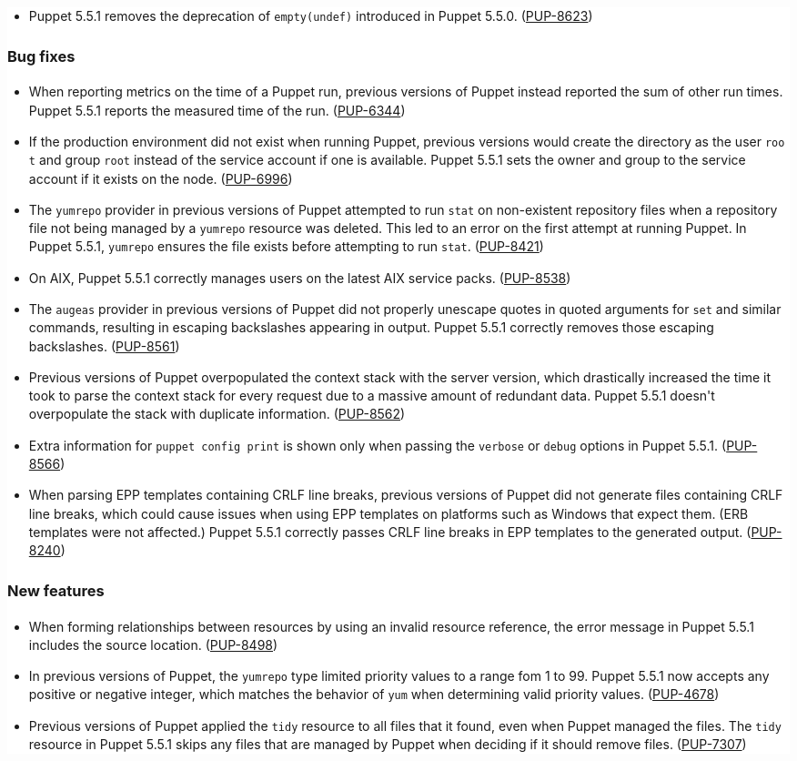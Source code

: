 -   Puppet 5.5.1 removes the deprecation of `empty(undef)` introduced in Puppet 5.5.0. ([PUP-8623](https://tickets.puppetlabs.com/browse/PUP-8623))

### Bug fixes

-   When reporting metrics on the time of a Puppet run, previous versions of Puppet instead reported the sum of other run times. Puppet 5.5.1 reports the measured time of the run. ([PUP-6344](https://tickets.puppetlabs.com/browse/PUP-6344))

-   If the production environment did not exist when running Puppet, previous versions would create the directory as the user `root` and group `root` instead of the service account if one is available. Puppet 5.5.1 sets the owner and group to the service account if it exists on the node. ([PUP-6996](https://tickets.puppetlabs.com/browse/PUP-6996))

-   The `yumrepo` provider in previous versions of Puppet attempted to run `stat` on non-existent repository files when a repository file not being managed by a `yumrepo` resource was deleted. This led to an error on the first attempt at running Puppet. In Puppet 5.5.1, `yumrepo` ensures the file exists before attempting to run `stat`. ([PUP-8421](https://tickets.puppetlabs.com/browse/PUP-8421))

-   On AIX, Puppet 5.5.1 correctly manages users on the latest AIX service packs. ([PUP-8538](https://tickets.puppetlabs.com/browse/PUP-8538))

-   The `augeas` provider in previous versions of Puppet did not properly unescape quotes in quoted arguments for `set` and similar commands, resulting in escaping backslashes appearing in output. Puppet 5.5.1 correctly removes those escaping backslashes. ([PUP-8561](https://tickets.puppetlabs.com/browse/PUP-8561))

-   Previous versions of Puppet overpopulated the context stack with the server version, which drastically increased the time it took to parse the context stack for every request due to a massive amount of redundant data. Puppet 5.5.1 doesn't overpopulate the stack with duplicate information. ([PUP-8562](https://tickets.puppetlabs.com/browse/PUP-8562))

-   Extra information for `puppet config print` is shown only when passing the `verbose` or `debug` options in Puppet 5.5.1. ([PUP-8566](https://tickets.puppetlabs.com/browse/PUP-8566))

-   When parsing EPP templates containing CRLF line breaks, previous versions of Puppet did not generate files containing CRLF line breaks, which could cause issues when using EPP templates on platforms such as Windows that expect them. (ERB templates were not affected.) Puppet 5.5.1 correctly passes CRLF line breaks in EPP templates to the generated output. ([PUP-8240](https://tickets.puppetlabs.com/browse/PUP-8240))

### New features

-   When forming relationships between resources by using an invalid resource reference, the error message in Puppet 5.5.1 includes the source location. ([PUP-8498](https://tickets.puppetlabs.com/browse/PUP-8498))

-   In previous versions of Puppet, the `yumrepo` type limited priority values to a range fom 1 to 99. Puppet 5.5.1 now accepts any positive or negative integer, which matches the behavior of `yum` when determining valid priority values. ([PUP-4678](https://tickets.puppetlabs.com/browse/PUP-4678))

-   Previous versions of Puppet applied the `tidy` resource to all files that it found, even when Puppet managed the files. The `tidy` resource in Puppet 5.5.1 skips any files that are managed by Puppet when deciding if it should remove files. ([PUP-7307](https://tickets.puppetlabs.com/browse/PUP-7307))

